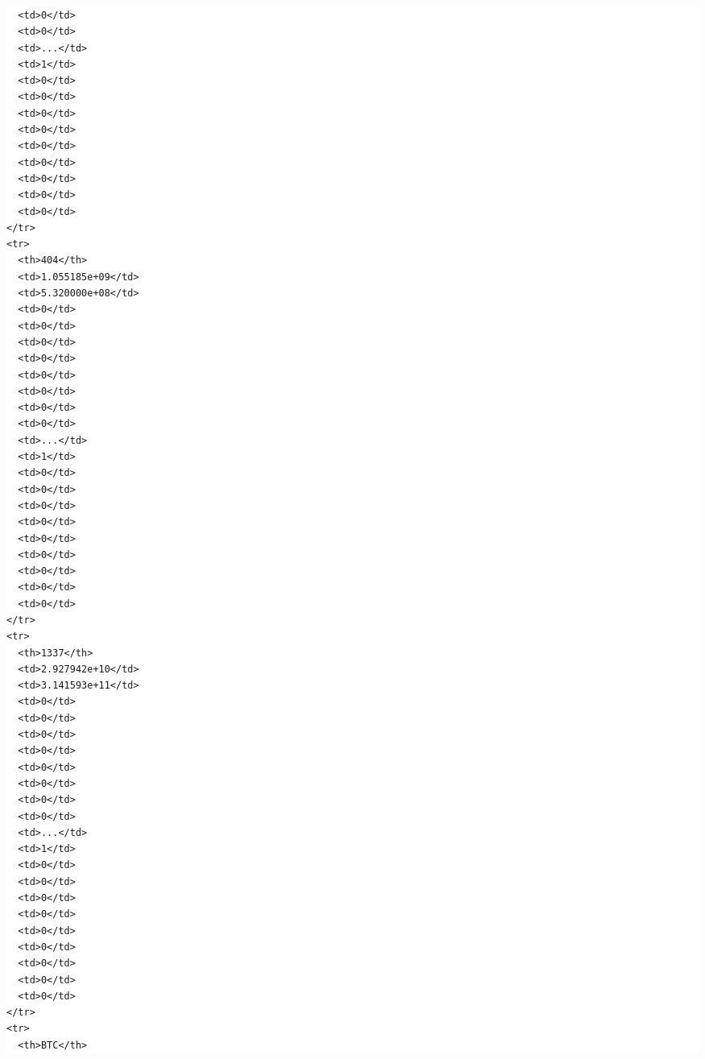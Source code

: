       <td>0</td>
      <td>0</td>
      <td>...</td>
      <td>1</td>
      <td>0</td>
      <td>0</td>
      <td>0</td>
      <td>0</td>
      <td>0</td>
      <td>0</td>
      <td>0</td>
      <td>0</td>
      <td>0</td>
    </tr>
    <tr>
      <th>404</th>
      <td>1.055185e+09</td>
      <td>5.320000e+08</td>
      <td>0</td>
      <td>0</td>
      <td>0</td>
      <td>0</td>
      <td>0</td>
      <td>0</td>
      <td>0</td>
      <td>0</td>
      <td>...</td>
      <td>1</td>
      <td>0</td>
      <td>0</td>
      <td>0</td>
      <td>0</td>
      <td>0</td>
      <td>0</td>
      <td>0</td>
      <td>0</td>
      <td>0</td>
    </tr>
    <tr>
      <th>1337</th>
      <td>2.927942e+10</td>
      <td>3.141593e+11</td>
      <td>0</td>
      <td>0</td>
      <td>0</td>
      <td>0</td>
      <td>0</td>
      <td>0</td>
      <td>0</td>
      <td>0</td>
      <td>...</td>
      <td>1</td>
      <td>0</td>
      <td>0</td>
      <td>0</td>
      <td>0</td>
      <td>0</td>
      <td>0</td>
      <td>0</td>
      <td>0</td>
      <td>0</td>
    </tr>
    <tr>
      <th>BTC</th>